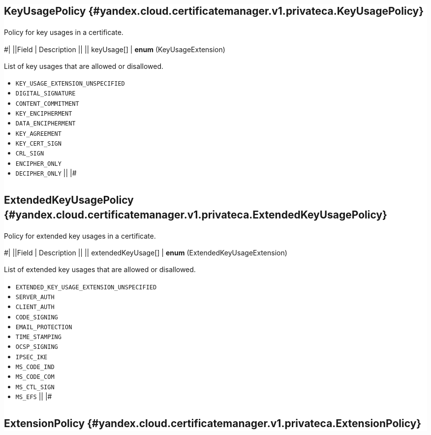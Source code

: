 ## KeyUsagePolicy {#yandex.cloud.certificatemanager.v1.privateca.KeyUsagePolicy}

Policy for key usages in a certificate.

#|
||Field | Description ||
|| keyUsage[] | **enum** (KeyUsageExtension)

List of key usages that are allowed or disallowed.

- `KEY_USAGE_EXTENSION_UNSPECIFIED`
- `DIGITAL_SIGNATURE`
- `CONTENT_COMMITMENT`
- `KEY_ENCIPHERMENT`
- `DATA_ENCIPHERMENT`
- `KEY_AGREEMENT`
- `KEY_CERT_SIGN`
- `CRL_SIGN`
- `ENCIPHER_ONLY`
- `DECIPHER_ONLY` ||
|#

## ExtendedKeyUsagePolicy {#yandex.cloud.certificatemanager.v1.privateca.ExtendedKeyUsagePolicy}

Policy for extended key usages in a certificate.

#|
||Field | Description ||
|| extendedKeyUsage[] | **enum** (ExtendedKeyUsageExtension)

List of extended key usages that are allowed or disallowed.

- `EXTENDED_KEY_USAGE_EXTENSION_UNSPECIFIED`
- `SERVER_AUTH`
- `CLIENT_AUTH`
- `CODE_SIGNING`
- `EMAIL_PROTECTION`
- `TIME_STAMPING`
- `OCSP_SIGNING`
- `IPSEC_IKE`
- `MS_CODE_IND`
- `MS_CODE_COM`
- `MS_CTL_SIGN`
- `MS_EFS` ||
|#

## ExtensionPolicy {#yandex.cloud.certificatemanager.v1.privateca.ExtensionPolicy}
